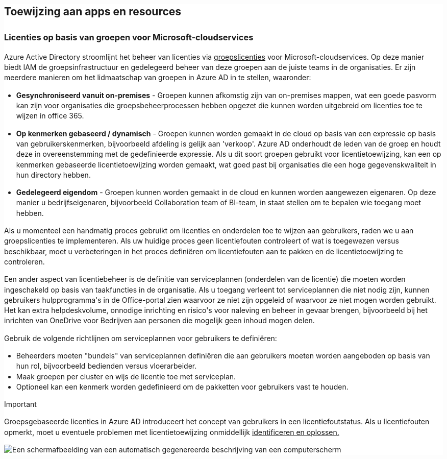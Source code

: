 ## <a name="assignment-to-apps-and-resources"></a>Toewijzing aan apps en resources

### <a name="group-based-licensing-for-microsoft-cloud-services"></a>Licenties op basis van groepen voor Microsoft-cloudservices

Azure Active Directory stroomlijnt het beheer van licenties via [groepslicenties](https://docs.microsoft.com/azure/active-directory/fundamentals/active-directory-licensing-whatis-azure-portal) voor Microsoft-cloudservices. Op deze manier biedt IAM de groepsinfrastructuur en gedelegeerd beheer van deze groepen aan de juiste teams in de organisaties. Er zijn meerdere manieren om het lidmaatschap van groepen in Azure AD in te stellen, waaronder:

- **Gesynchroniseerd vanuit on-premises** - Groepen kunnen afkomstig zijn van on-premises mappen, wat een goede pasvorm kan zijn voor organisaties die groepsbeheerprocessen hebben opgezet die kunnen worden uitgebreid om licenties toe te wijzen in office 365.

- **Op kenmerken gebaseerd / dynamisch** - Groepen kunnen worden gemaakt in de cloud op basis van een expressie op basis van gebruikerskenmerken, bijvoorbeeld afdeling is gelijk aan 'verkoop'. Azure AD onderhoudt de leden van de groep en houdt deze in overeenstemming met de gedefinieerde expressie. Als u dit soort groepen gebruikt voor licentietoewijzing, kan een op kenmerken gebaseerde licentietoewijzing worden gemaakt, wat goed past bij organisaties die een hoge gegevenskwaliteit in hun directory hebben.

- **Gedelegeerd eigendom** - Groepen kunnen worden gemaakt in de cloud en kunnen worden aangewezen eigenaren. Op deze manier u bedrijfseigenaren, bijvoorbeeld Collaboration team of BI-team, in staat stellen om te bepalen wie toegang moet hebben.

Als u momenteel een handmatig proces gebruikt om licenties en onderdelen toe te wijzen aan gebruikers, raden we u aan groepslicenties te implementeren. Als uw huidige proces geen licentiefouten controleert of wat is toegewezen versus beschikbaar, moet u verbeteringen in het proces definiëren om licentiefouten aan te pakken en de licentietoewijzing te controleren.

Een ander aspect van licentiebeheer is de definitie van serviceplannen (onderdelen van de licentie) die moeten worden ingeschakeld op basis van taakfuncties in de organisatie. Als u toegang verleent tot serviceplannen die niet nodig zijn, kunnen gebruikers hulpprogramma's in de Office-portal zien waarvoor ze niet zijn opgeleid of waarvoor ze niet mogen worden gebruikt. Het kan extra helpdeskvolume, onnodige inrichting en risico's voor naleving en beheer in gevaar brengen, bijvoorbeeld bij het inrichten van OneDrive voor Bedrijven aan personen die mogelijk geen inhoud mogen delen.

Gebruik de volgende richtlijnen om serviceplannen voor gebruikers te definiëren:

- Beheerders moeten "bundels" van serviceplannen definiëren die aan gebruikers moeten worden aangeboden op basis van hun rol, bijvoorbeeld bedienden versus vloerarbeider.
- Maak groepen per cluster en wijs de licentie toe met serviceplan.
- Optioneel kan een kenmerk worden gedefinieerd om de pakketten voor gebruikers vast te houden.

> [!IMPORTANT]
> Groepsgebaseerde licenties in Azure AD introduceert het concept van gebruikers in een licentiefoutstatus. Als u licentiefouten opmerkt, moet u eventuele problemen met licentietoewijzing onmiddellijk [identificeren en oplossen.](https://docs.microsoft.com/azure/active-directory/users-groups-roles/licensing-groups-resolve-problems)

![Een schermafbeelding van een automatisch gegenereerde beschrijving van een computerscherm](./media/active-directory-ops-guide/active-directory-ops-img2.png)
